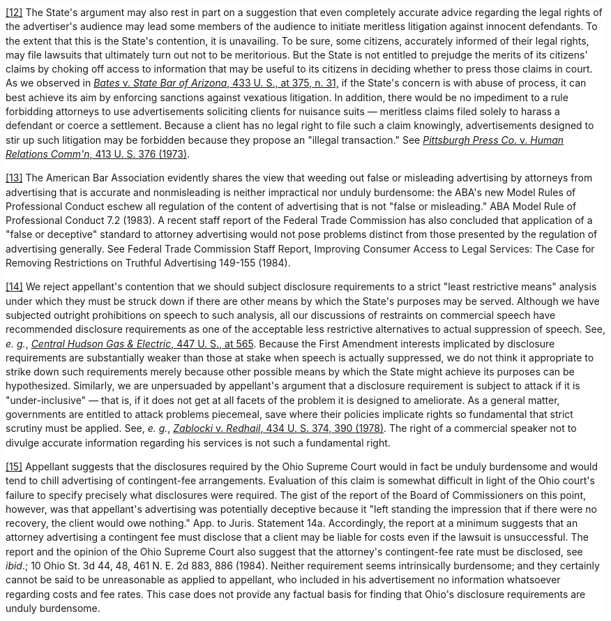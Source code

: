 [[12]](https://scholar.google.com/scholar_case?case=9961821012845558561#r[13]) The State's argument may also rest in part on a suggestion that even completely accurate advice regarding the legal rights of the advertiser's audience may lead some members of the audience to initiate meritless litigation against innocent defendants. To the extent that this is the State's contention, it is unavailing. To be sure, some citizens, accurately informed of their legal rights, may file lawsuits that ultimately turn out not to be meritorious. But the State is not entitled to prejudge the merits of its citizens' claims by choking off access to information that may be useful to its citizens in deciding whether to press those claims in court. As we observed in [_Bates_ v. _State Bar of Arizona_, 433 U. S., at 375, n. 31,](https://scholar.google.com/scholar_case?case=1176004052156446158&hl=en&as_sdt=6,34) if the State's concern is with abuse of process, it can best achieve its aim by enforcing sanctions against vexatious litigation. In addition, there would be no impediment to a rule forbidding attorneys to use advertisements soliciting clients for nuisance suits — meritless claims filed solely to harass a defendant or coerce a settlement. Because a client has no legal right to file such a claim knowingly, advertisements designed to stir up such litigation may be forbidden because they propose an "illegal transaction." See [_Pittsburgh Press Co_. v. _Human Relations Comm'n_, 413 U. S. 376 (1973)](https://scholar.google.com/scholar_case?case=13855794774127926991&hl=en&as_sdt=6,34).

[[13]](https://scholar.google.com/scholar_case?case=9961821012845558561#r[14]) The American Bar Association evidently shares the view that weeding out false or misleading advertising by attorneys from advertising that is accurate and nonmisleading is neither impractical nor unduly burdensome: the ABA's new Model Rules of Professional Conduct eschew all regulation of the content of advertising that is not "false or misleading." ABA Model Rule of Professional Conduct 7.2 (1983). A recent staff report of the Federal Trade Commission has also concluded that application of a "false or deceptive" standard to attorney advertising would not pose problems distinct from those presented by the regulation of advertising generally. See Federal Trade Commission Staff Report, Improving Consumer Access to Legal Services: The Case for Removing Restrictions on Truthful Advertising 149-155 (1984).

[[14]](https://scholar.google.com/scholar_case?case=9961821012845558561#r[15]) We reject appellant's contention that we should subject disclosure requirements to a strict "least restrictive means" analysis under which they must be struck down if there are other means by which the State's purposes may be served. Although we have subjected outright prohibitions on speech to such analysis, all our discussions of restraints on commercial speech have recommended disclosure requirements as one of the acceptable less restrictive alternatives to actual suppression of speech. See, _e. g._, [_Central Hudson Gas & Electric_, 447 U. S., at 565](https://scholar.google.com/scholar_case?case=1962482840967580827&hl=en&as_sdt=6,34). Because the First Amendment interests implicated by disclosure requirements are substantially weaker than those at stake when speech is actually suppressed, we do not think it appropriate to strike down such requirements merely because other possible means by which the State might achieve its purposes can be hypothesized. Similarly, we are unpersuaded by appellant's argument that a disclosure requirement is subject to attack if it is "under-inclusive" — that is, if it does not get at all facets of the problem it is designed to ameliorate. As a general matter, governments are entitled to attack problems piecemeal, save where their policies implicate rights so fundamental that strict scrutiny must be applied. See, _e. g._, [_Zablocki_ v. _Redhail_, 434 U. S. 374, 390 (1978)](https://scholar.google.com/scholar_case?case=13286124172413088195&hl=en&as_sdt=6,34). The right of a commercial speaker not to divulge accurate information regarding his services is not such a fundamental right.

[[15]](https://scholar.google.com/scholar_case?case=9961821012845558561#r[16]) Appellant suggests that the disclosures required by the Ohio Supreme Court would in fact be unduly burdensome and would tend to chill advertising of contingent-fee arrangements. Evaluation of this claim is somewhat difficult in light of the Ohio court's failure to specify precisely what disclosures were required. The gist of the report of the Board of Commissioners on this point, however, was that appellant's advertising was potentially deceptive because it "left standing the impression that if there were no recovery, the client would owe nothing." App. to Juris. Statement 14a. Accordingly, the report at a minimum suggests that an attorney advertising a contingent fee must disclose that a client may be liable for costs even if the lawsuit is unsuccessful. The report and the opinion of the Ohio Supreme Court also suggest that the attorney's contingent-fee rate must be disclosed, see _ibid_.; 10 Ohio St. 3d 44, 48, 461 N. E. 2d 883, 886 (1984). Neither requirement seems intrinsically burdensome; and they certainly cannot be said to be unreasonable as applied to appellant, who included in his advertisement no information whatsoever regarding costs and fee rates. This case does not provide any factual basis for finding that Ohio's disclosure requirements are unduly burdensome.
